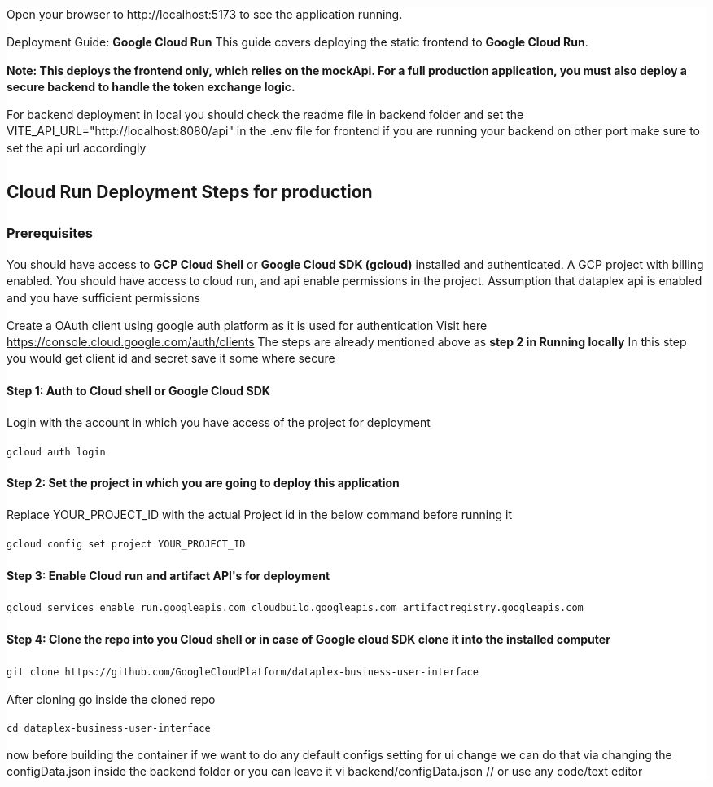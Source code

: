 Open your browser to http://localhost:5173 to see the application running.

Deployment Guide: **Google Cloud Run**
This guide covers deploying the static frontend to **Google Cloud Run**.

**Note: This deploys the frontend only, which relies on the mockApi. For a full production application, you must also deploy a secure backend to handle the token exchange logic.**

For backend deployment in local you should check the readme file in backend folder
and set the VITE_API_URL="http://localhost:8080/api" in the .env file for frontend
if you are running your backend on other port make sure to set the api url accordingly 

## Cloud Run Deployment Steps for production

### Prerequisites
You should have access to **GCP Cloud Shell** or **Google Cloud SDK (gcloud)** installed and authenticated.
A GCP project with billing enabled.
You should have access to cloud run, and api enable permissions in the project.
Assumption that dataplex api is enabled and you have sufficient permissions

Create a OAuth client using google auth platform as it is used for authentication
Visit here https://console.cloud.google.com/auth/clients
The steps are already mentioned above as **step 2 in Running locally**
In this step you would get client id and secret save it some where secure 

#### Step 1: Auth to Cloud shell or Google Cloud SDK
Login with the account in which you have access of the project for deployment
```shell
gcloud auth login
```
#### Step 2: Set the project in which you are going to deploy this application
Replace YOUR_PROJECT_ID with the actual Project id in the below command before running it 
```shell
gcloud config set project YOUR_PROJECT_ID
```

#### Step 3: Enable Cloud run and artifact API's for deployment
```shell
gcloud services enable run.googleapis.com cloudbuild.googleapis.com artifactregistry.googleapis.com
```

#### Step 4: Clone the repo into you Cloud shell or in case of Google cloud SDK clone it into the installed computer 
```shell
git clone https://github.com/GoogleCloudPlatform/dataplex-business-user-interface
```
After cloning go inside the cloned repo
```shell
cd dataplex-business-user-interface
```
now before building the container if we want to do any default configs setting for ui change we can do that
via changing the configData.json inside the backend folder or you can leave it 
vi backend/configData.json // or use any code/text editor
